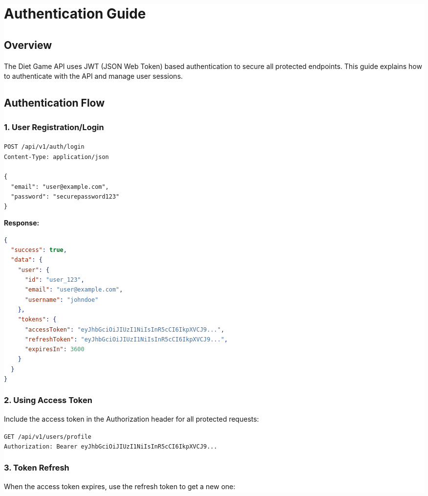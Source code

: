 # Authentication Guide

## Overview

The Diet Game API uses JWT (JSON Web Token) based authentication to secure all protected endpoints. This guide explains how to authenticate with the API and manage user sessions.

## Authentication Flow

### 1. User Registration/Login
```http
POST /api/v1/auth/login
Content-Type: application/json

{
  "email": "user@example.com",
  "password": "securepassword123"
}
```

**Response:**
```json
{
  "success": true,
  "data": {
    "user": {
      "id": "user_123",
      "email": "user@example.com",
      "username": "johndoe"
    },
    "tokens": {
      "accessToken": "eyJhbGciOiJIUzI1NiIsInR5cCI6IkpXVCJ9...",
      "refreshToken": "eyJhbGciOiJIUzI1NiIsInR5cCI6IkpXVCJ9...",
      "expiresIn": 3600
    }
  }
}
```

### 2. Using Access Token
Include the access token in the Authorization header for all protected requests:

```http
GET /api/v1/users/profile
Authorization: Bearer eyJhbGciOiJIUzI1NiIsInR5cCI6IkpXVCJ9...
```

### 3. Token Refresh
When the access token expires, use the refresh token to get a new one:
